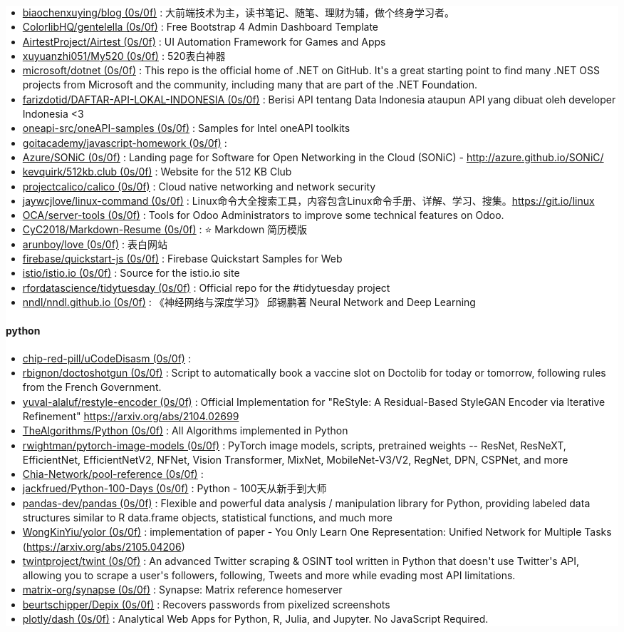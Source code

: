 * [biaochenxuying/blog (0s/0f)](https://github.com/biaochenxuying/blog) : 大前端技术为主，读书笔记、随笔、理财为辅，做个终身学习者。
* [ColorlibHQ/gentelella (0s/0f)](https://github.com/ColorlibHQ/gentelella) : Free Bootstrap 4 Admin Dashboard Template
* [AirtestProject/Airtest (0s/0f)](https://github.com/AirtestProject/Airtest) : UI Automation Framework for Games and Apps
* [xuyuanzhi051/My520 (0s/0f)](https://github.com/xuyuanzhi051/My520) : 520表白神器
* [microsoft/dotnet (0s/0f)](https://github.com/microsoft/dotnet) : This repo is the official home of .NET on GitHub. It's a great starting point to find many .NET OSS projects from Microsoft and the community, including many that are part of the .NET Foundation.
* [farizdotid/DAFTAR-API-LOKAL-INDONESIA (0s/0f)](https://github.com/farizdotid/DAFTAR-API-LOKAL-INDONESIA) : Berisi API tentang Data Indonesia ataupun API yang dibuat oleh developer Indonesia <3
* [oneapi-src/oneAPI-samples (0s/0f)](https://github.com/oneapi-src/oneAPI-samples) : Samples for Intel oneAPI toolkits
* [goitacademy/javascript-homework (0s/0f)](https://github.com/goitacademy/javascript-homework) : 
* [Azure/SONiC (0s/0f)](https://github.com/Azure/SONiC) : Landing page for Software for Open Networking in the Cloud (SONiC) - http://azure.github.io/SONiC/
* [kevquirk/512kb.club (0s/0f)](https://github.com/kevquirk/512kb.club) : Website for the 512 KB Club
* [projectcalico/calico (0s/0f)](https://github.com/projectcalico/calico) : Cloud native networking and network security
* [jaywcjlove/linux-command (0s/0f)](https://github.com/jaywcjlove/linux-command) : Linux命令大全搜索工具，内容包含Linux命令手册、详解、学习、搜集。https://git.io/linux
* [OCA/server-tools (0s/0f)](https://github.com/OCA/server-tools) : Tools for Odoo Administrators to improve some technical features on Odoo.
* [CyC2018/Markdown-Resume (0s/0f)](https://github.com/CyC2018/Markdown-Resume) : ⭐️ Markdown 简历模版
* [arunboy/love (0s/0f)](https://github.com/arunboy/love) : 表白网站
* [firebase/quickstart-js (0s/0f)](https://github.com/firebase/quickstart-js) : Firebase Quickstart Samples for Web
* [istio/istio.io (0s/0f)](https://github.com/istio/istio.io) : Source for the istio.io site
* [rfordatascience/tidytuesday (0s/0f)](https://github.com/rfordatascience/tidytuesday) : Official repo for the #tidytuesday project
* [nndl/nndl.github.io (0s/0f)](https://github.com/nndl/nndl.github.io) : 《神经网络与深度学习》 邱锡鹏著 Neural Network and Deep Learning

#### python
* [chip-red-pill/uCodeDisasm (0s/0f)](https://github.com/chip-red-pill/uCodeDisasm) : 
* [rbignon/doctoshotgun (0s/0f)](https://github.com/rbignon/doctoshotgun) : Script to automatically book a vaccine slot on Doctolib for today or tomorrow, following rules from the French Government.
* [yuval-alaluf/restyle-encoder (0s/0f)](https://github.com/yuval-alaluf/restyle-encoder) : Official Implementation for "ReStyle: A Residual-Based StyleGAN Encoder via Iterative Refinement" https://arxiv.org/abs/2104.02699
* [TheAlgorithms/Python (0s/0f)](https://github.com/TheAlgorithms/Python) : All Algorithms implemented in Python
* [rwightman/pytorch-image-models (0s/0f)](https://github.com/rwightman/pytorch-image-models) : PyTorch image models, scripts, pretrained weights -- ResNet, ResNeXT, EfficientNet, EfficientNetV2, NFNet, Vision Transformer, MixNet, MobileNet-V3/V2, RegNet, DPN, CSPNet, and more
* [Chia-Network/pool-reference (0s/0f)](https://github.com/Chia-Network/pool-reference) : 
* [jackfrued/Python-100-Days (0s/0f)](https://github.com/jackfrued/Python-100-Days) : Python - 100天从新手到大师
* [pandas-dev/pandas (0s/0f)](https://github.com/pandas-dev/pandas) : Flexible and powerful data analysis / manipulation library for Python, providing labeled data structures similar to R data.frame objects, statistical functions, and much more
* [WongKinYiu/yolor (0s/0f)](https://github.com/WongKinYiu/yolor) : implementation of paper - You Only Learn One Representation: Unified Network for Multiple Tasks (https://arxiv.org/abs/2105.04206)
* [twintproject/twint (0s/0f)](https://github.com/twintproject/twint) : An advanced Twitter scraping & OSINT tool written in Python that doesn't use Twitter's API, allowing you to scrape a user's followers, following, Tweets and more while evading most API limitations.
* [matrix-org/synapse (0s/0f)](https://github.com/matrix-org/synapse) : Synapse: Matrix reference homeserver
* [beurtschipper/Depix (0s/0f)](https://github.com/beurtschipper/Depix) : Recovers passwords from pixelized screenshots
* [plotly/dash (0s/0f)](https://github.com/plotly/dash) : Analytical Web Apps for Python, R, Julia, and Jupyter. No JavaScript Required.